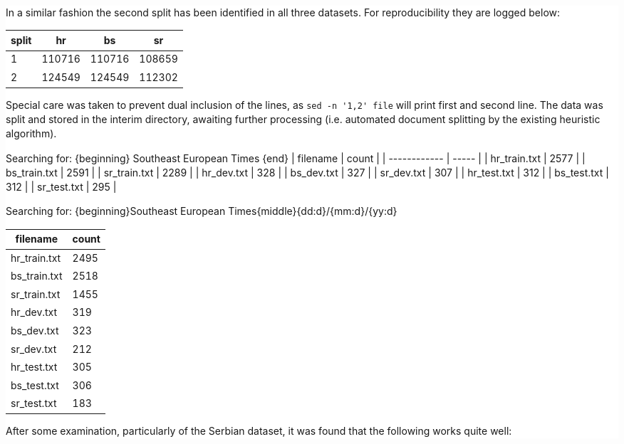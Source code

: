 In a similar fashion the second split has been identified in all three datasets. For reproducibility they are logged below:

| split | hr     | bs     | sr     |
| ----- | ------ | ------ | ------ |
| 1     | 110716 | 110716 | 108659 |
| 2     | 124549 | 124549 | 112302 |

Special care was taken to prevent dual inclusion of the lines, as `sed -n '1,2' file` will print first and second line. The data was split and stored in the interim directory, awaiting further processing (i.e. automated document splitting by the existing heuristic algorithm).

Searching for:  {beginning} Southeast European Times {end}
| filename     | count |
| ------------ | ----- |
| hr_train.txt | 2577  |
| bs_train.txt | 2591  |
| sr_train.txt | 2289  |
| hr_dev.txt   | 328   |
| bs_dev.txt   | 327   |
| sr_dev.txt   | 307   |
| hr_test.txt  | 312   |
| bs_test.txt  | 312   |
| sr_test.txt  | 295   |

Searching for:  {beginning}Southeast European Times{middle}{dd:d}/{mm:d}/{yy:d}

| filename     | count |
| ------------ | ----- |
| hr_train.txt | 2495  |
| bs_train.txt | 2518  |
| sr_train.txt | 1455  |
| hr_dev.txt   | 319   |
| bs_dev.txt   | 323   |
| sr_dev.txt   | 212   |
| hr_test.txt  | 305   |
| bs_test.txt  | 306   |
| sr_test.txt  | 183   |

After some examination, particularly of the Serbian dataset, it was found that the following works quite well:
